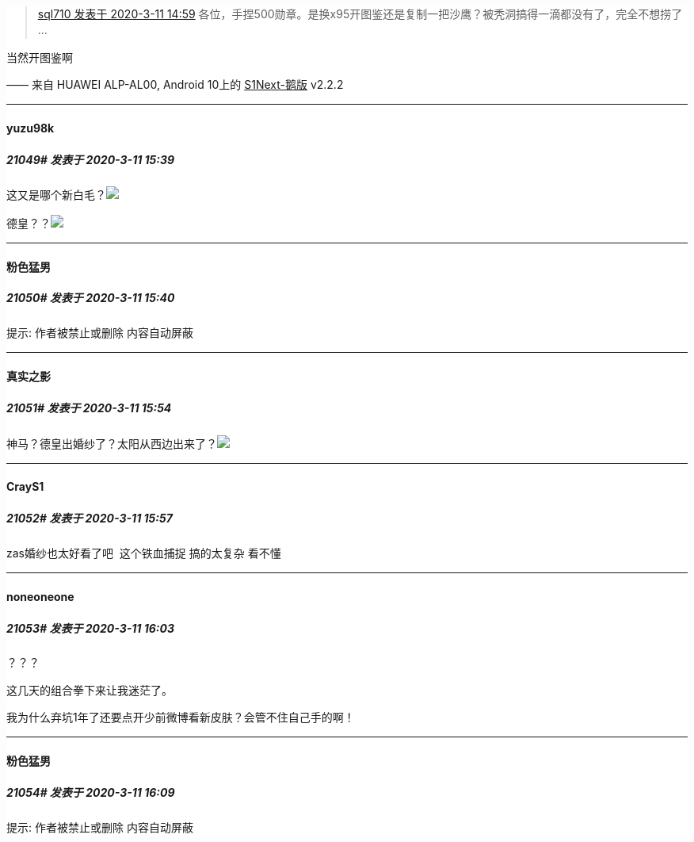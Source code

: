 <blockquote><a href="httphttps://bbs.saraba1st.com/2b/forum.php?mod=redirect&amp;goto=findpost&amp;pid=46693600&amp;ptid=1471785" target="_blank">sql710 发表于 2020-3-11 14:59</a>
各位，手捏500勋章。是换x95开图鉴还是复制一把沙鹰？被秃洞搞得一滴都没有了，完全不想捞了 ...</blockquote>
当然开图鉴啊

—— 来自 HUAWEI ALP-AL00, Android 10上的 [S1Next-鹅版](https://github.com/ykrank/S1-Next/releases) v2.2.2

*****

####  yuzu98k  
##### 21049#       发表于 2020-3-11 15:39

这又是哪个新白毛？<img src="https://static.saraba1st.com/image/smiley/face2017/037.png" referrerpolicy="no-referrer">

德皇？？<img src="https://static.saraba1st.com/image/smiley/face2017/159.png" referrerpolicy="no-referrer">

*****

####  粉色猛男  
##### 21050#       发表于 2020-3-11 15:40

提示: 作者被禁止或删除 内容自动屏蔽

*****

####  真实之影  
##### 21051#       发表于 2020-3-11 15:54

神马？德皇出婚纱了？太阳从西边出来了？<img src="https://static.saraba1st.com/image/smiley/face2017/112.png" referrerpolicy="no-referrer">

*****

####  CrayS1  
##### 21052#       发表于 2020-3-11 15:57

zas婚纱也太好看了吧  这个铁血捕捉 搞的太复杂 看不懂

*****

####  noneoneone  
##### 21053#       发表于 2020-3-11 16:03

？？？

这几天的组合拳下来让我迷茫了。

我为什么弃坑1年了还要点开少前微博看新皮肤？会管不住自己手的啊！

*****

####  粉色猛男  
##### 21054#       发表于 2020-3-11 16:09

提示: 作者被禁止或删除 内容自动屏蔽
